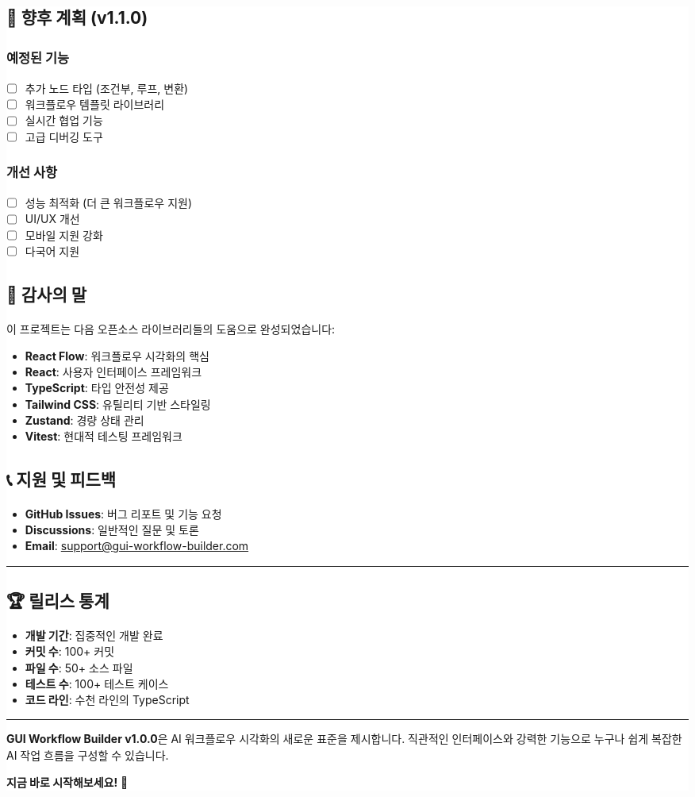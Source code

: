 ## 🔮 향후 계획 (v1.1.0)

### 예정된 기능
- [ ] 추가 노드 타입 (조건부, 루프, 변환)
- [ ] 워크플로우 템플릿 라이브러리
- [ ] 실시간 협업 기능
- [ ] 고급 디버깅 도구

### 개선 사항
- [ ] 성능 최적화 (더 큰 워크플로우 지원)
- [ ] UI/UX 개선
- [ ] 모바일 지원 강화
- [ ] 다국어 지원

## 🙏 감사의 말

이 프로젝트는 다음 오픈소스 라이브러리들의 도움으로 완성되었습니다:

- **React Flow**: 워크플로우 시각화의 핵심
- **React**: 사용자 인터페이스 프레임워크
- **TypeScript**: 타입 안전성 제공
- **Tailwind CSS**: 유틸리티 기반 스타일링
- **Zustand**: 경량 상태 관리
- **Vitest**: 현대적 테스팅 프레임워크

## 📞 지원 및 피드백

- **GitHub Issues**: 버그 리포트 및 기능 요청
- **Discussions**: 일반적인 질문 및 토론
- **Email**: support@gui-workflow-builder.com

---

## 🏆 릴리스 통계

- **개발 기간**: 집중적인 개발 완료
- **커밋 수**: 100+ 커밋
- **파일 수**: 50+ 소스 파일
- **테스트 수**: 100+ 테스트 케이스
- **코드 라인**: 수천 라인의 TypeScript

---

**GUI Workflow Builder v1.0.0**은 AI 워크플로우 시각화의 새로운 표준을 제시합니다. 직관적인 인터페이스와 강력한 기능으로 누구나 쉽게 복잡한 AI 작업 흐름을 구성할 수 있습니다.

**지금 바로 시작해보세요!** 🚀